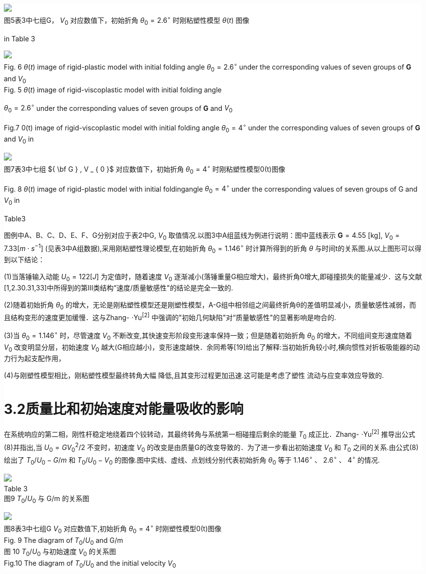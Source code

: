 ![](images/2227b00ceb96c8b5eb17e4cc1cee617957f4965de3d6b818c3c76fac0fe8877f.jpg)  
图5表3中七组G， $V _ { 0 }$ 对应数值下，初始折角 $\theta _ { 0 } = 2 . 6 ^ { \circ }$ 时刚粘塑性模型 $\theta ( t )$ 图像

in Table 3

![](images/de560b11517e749ea1a9794de7cb1fe454b3ed9330b62b9764fec8bfcfec3423.jpg)  
Fig. 6 $\theta ( t )$ image of rigid-plastic model with initial folding angle $\theta _ { 0 } = 2 . 6 ^ { \circ }$ under the corresponding values of seven groups of $\mathbf { G }$ and $V _ { 0 }$   
Fig. 5 $\theta ( t )$ image of rigid-viscoplastic model with initial folding angle

$\theta _ { 0 } = 2 . 6 ^ { \circ }$ under the corresponding values of seven groups of $\mathbf { G }$ and $V _ { 0 }$

Fig.7 0(t) image of rigid-viscoplastic model with initial folding angle $\theta _ { 0 } = 4 ^ { \circ }$ under the corresponding values of seven groups of $\mathbf { G }$ and $V _ { 0 }$ in

![](images/06c218882108dbf7f5cbb934b1143cde8c5a3f2c17c3a2571c8c0da317bac709.jpg)  
图7表3中七组 ${ \bf G } , V _ { 0 }$ 对应数值下，初始折角 $\theta _ { 0 } = 4 ^ { \circ }$ 时刚粘塑性模型0(t)图像

Fig. 8 $\theta ( t )$ image of rigid-plastic model with initial foldingangle $\theta _ { 0 } = 4 ^ { \circ }$ under the corresponding values of seven groups of G and $V _ { 0 }$ in

Table3

图例中A、B、C、D、E、F、G分别对应于表2中G, $V _ { 0 }$ 取值情况.以图3中A组蓝线为例进行说明：图中蓝线表示 $\scriptstyle \mathbf { G } = 4 . 5 5$ [kg], $V _ { 0 } = 7 . 3 3 [ m \cdot s ^ { - 1 } ]$ (见表3中A组数据),采用刚粘塑性理论模型,在初始折角 $\theta _ { 0 } = 1 . 1 4 6 ^ { \circ }$ 时计算所得到的折角 $\theta$ 与时间t的关系图.从以上图形可以得到以下结论：

(1)当落锤输入动能 $U _ { 0 } = 1 2 2 [ J ]$ 为定值时，随着速度 $V _ { 0 }$ 逐渐减小(落锤重量G相应增大)，最终折角0增大,即碰撞损失的能量减少．这与文献[1,2.30.31,33]中所得到的第ⅡI类结构“速度/质量敏感性"的结论是完全一致的.

(2)随着初始折角 $\theta _ { 0 }$ 的增大，无论是刚粘塑性模型还是刚塑性模型，A-G组中相邻组之间最终折角θ的差值明显减小，质量敏感性减弱，而且结构变形的速度更加缓慢．这与Zhang- $\cdot \mathrm { Y u } ^ { [ 2 ] }$ 中强调的"初始几何缺陷"对“质量敏感性"的显著影响是吻合的.

(3)当 $\theta _ { 0 } = 1 . 1 4 6 ^ { \circ }$ 时，尽管速度 $V _ { 0 }$ 不断改变,其快速变形阶段变形速率保持一致；但是随着初始折角 $\theta _ { 0 }$ 的增大，不同组间变形速度随着 $V _ { 0 }$ 改变明显分层，初始速度 $V _ { 0 }$ 越大(G相应越小)，变形速度越快．余同希等[19]给出了解释:当初始折角较小时,横向惯性对折板吸能器的动力行为起支配作用，

(4)与刚塑性模型相比，刚粘塑性模型最终转角大幅 降低,且其变形过程更加迅速.这可能是考虑了塑性 流动与应变率效应导致的.

# 3.2质量比和初始速度对能量吸收的影响

在系统响应的第二相，刚性杆稳定地绕着四个铰转动，其最终转角与系统第一相碰撞后剩余的能量 $T _ { 0 }$ 成正比．Zhang- $\cdot \mathrm { Y u } ^ { [ 2 ] }$ 推导出公式(8)并指出,当 $U _ { 0 } = G V _ { 0 } ^ { 2 } / 2$ 不变时，初速度 $V _ { 0 }$ 的改变是由质量G的改变导致的．为了进一步看出初始速度 $V _ { 0 }$ 和 $T _ { 0 }$ 之间的关系.由公式(8)绘出了 $T _ { 0 } / U _ { 0 } { - } G / m$ 和 $T _ { 0 } / U _ { 0 } - V _ { 0 }$ 的图像.图中实线、虚线、点划线分别代表初始折角 $\theta _ { 0 }$ 等于 $1 . 1 4 6 ^ { \circ }$ 、 $2 . 6 ^ { \circ }$ 、 $4 ^ { \circ }$ 的情况.

![](images/c307e4894361f42513b13ef6072a03ed7f9dfebfac16539d286de99bc5e2d2f1.jpg)  
Table 3   
图9 $T _ { 0 } / U _ { 0 }$ 与 $\mathrm { { G / m } }$ 的关系图

![](images/40155ebd84f1adec19f3488b553698278065115d0ba96fce7b2f789fdd1551b5.jpg)  
图8表3中七组G $V _ { 0 }$ 对应数值下,初始折角 $\theta _ { 0 } = 4 ^ { \circ }$ 时刚塑性模型0(t)图像  
Fig. 9 The diagram of $T _ { 0 } / U _ { 0 }$ and $\mathrm { G / m }$   
图 $1 0 \ T _ { 0 } / U _ { 0 }$ 与初始速度 $V _ { 0 }$ 的关系图  
Fig.10 The diagram of $T _ { 0 } / U _ { 0 }$ and the initial velocity $V _ { 0 }$
